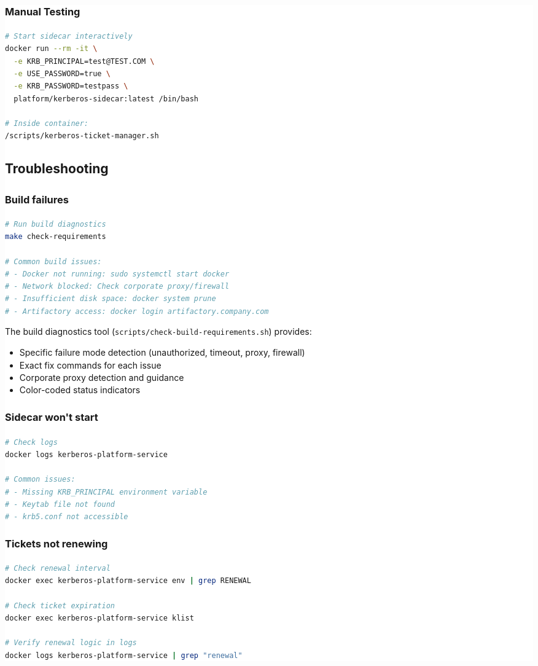 ### Manual Testing

```bash
# Start sidecar interactively
docker run --rm -it \
  -e KRB_PRINCIPAL=test@TEST.COM \
  -e USE_PASSWORD=true \
  -e KRB_PASSWORD=testpass \
  platform/kerberos-sidecar:latest /bin/bash

# Inside container:
/scripts/kerberos-ticket-manager.sh
```

## Troubleshooting

### Build failures

```bash
# Run build diagnostics
make check-requirements

# Common build issues:
# - Docker not running: sudo systemctl start docker
# - Network blocked: Check corporate proxy/firewall
# - Insufficient disk space: docker system prune
# - Artifactory access: docker login artifactory.company.com
```

The build diagnostics tool (`scripts/check-build-requirements.sh`) provides:
- Specific failure mode detection (unauthorized, timeout, proxy, firewall)
- Exact fix commands for each issue
- Corporate proxy detection and guidance
- Color-coded status indicators

### Sidecar won't start

```bash
# Check logs
docker logs kerberos-platform-service

# Common issues:
# - Missing KRB_PRINCIPAL environment variable
# - Keytab file not found
# - krb5.conf not accessible
```

### Tickets not renewing

```bash
# Check renewal interval
docker exec kerberos-platform-service env | grep RENEWAL

# Check ticket expiration
docker exec kerberos-platform-service klist

# Verify renewal logic in logs
docker logs kerberos-platform-service | grep "renewal"
```
